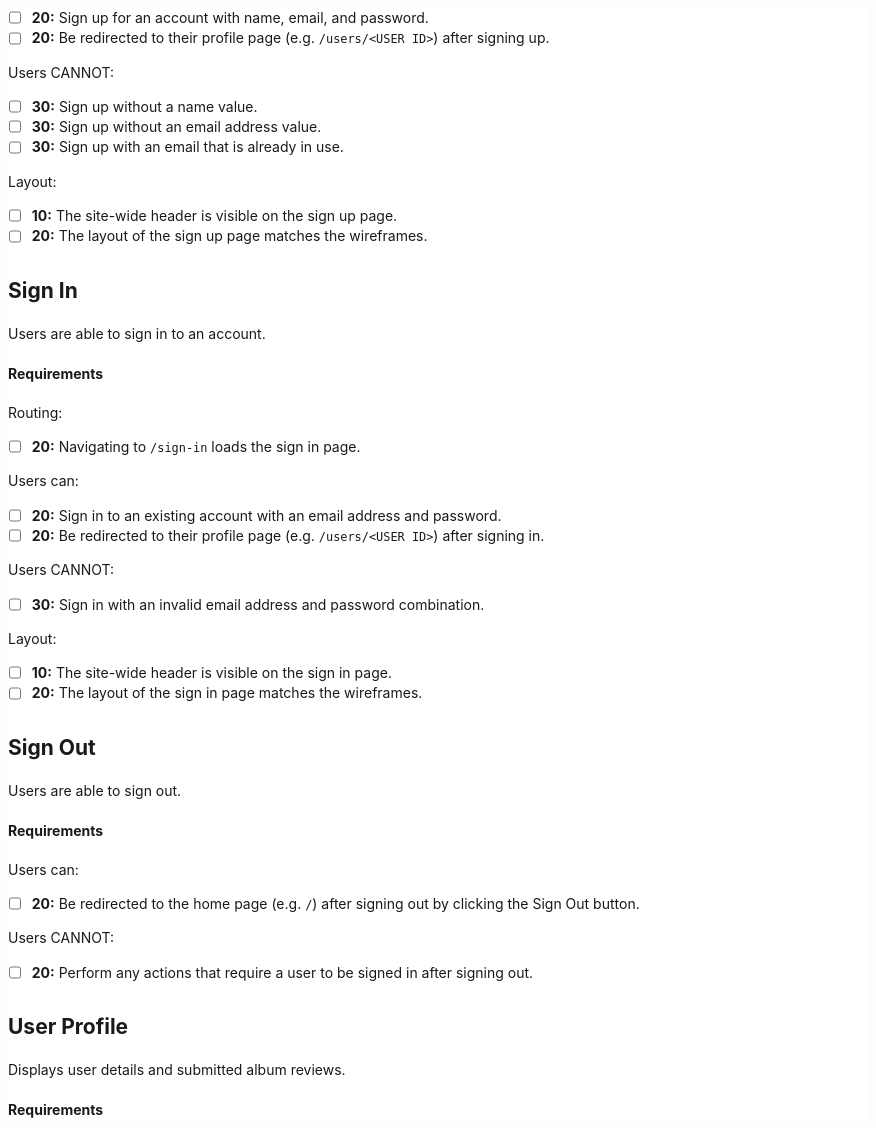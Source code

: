 - [ ] __20:__ Sign up for an account with name, email, and password.
- [ ] __20:__ Be redirected to their profile page (e.g. `/users/<USER ID>`) after signing up.

Users CANNOT:

- [ ] __30:__ Sign up without a name value.
- [ ] __30:__ Sign up without an email address value.
- [ ] __30:__ Sign up with an email that is already in use.

Layout:

- [ ] __10:__ The site-wide header is visible on the sign up page.
- [ ] __20:__ The layout of the sign up page matches the wireframes.

## Sign In

Users are able to sign in to an account.

#### Requirements

Routing:

- [ ] __20:__ Navigating to `/sign-in` loads the sign in page.

Users can:

- [ ] __20:__ Sign in to an existing account with an email address and password.
- [ ] __20:__ Be redirected to their profile page (e.g. `/users/<USER ID>`) after signing in.

Users CANNOT:

- [ ] __30:__ Sign in with an invalid email address and password combination.

Layout:

- [ ] __10:__ The site-wide header is visible on the sign in page.
- [ ] __20:__ The layout of the sign in page matches the wireframes.

## Sign Out

Users are able to sign out.

#### Requirements

Users can:

- [ ] __20:__ Be redirected to the home page (e.g. `/`) after signing out by clicking the Sign Out button.

Users CANNOT:

- [ ] __20:__ Perform any actions that require a user to be signed in after signing out.

## User Profile

Displays user details and submitted album reviews.

#### Requirements


[scaffold]: https://drive.google.com/file/d/0B9iWVbGIe7lCQ2kzN2JTeWw3Mk0/view